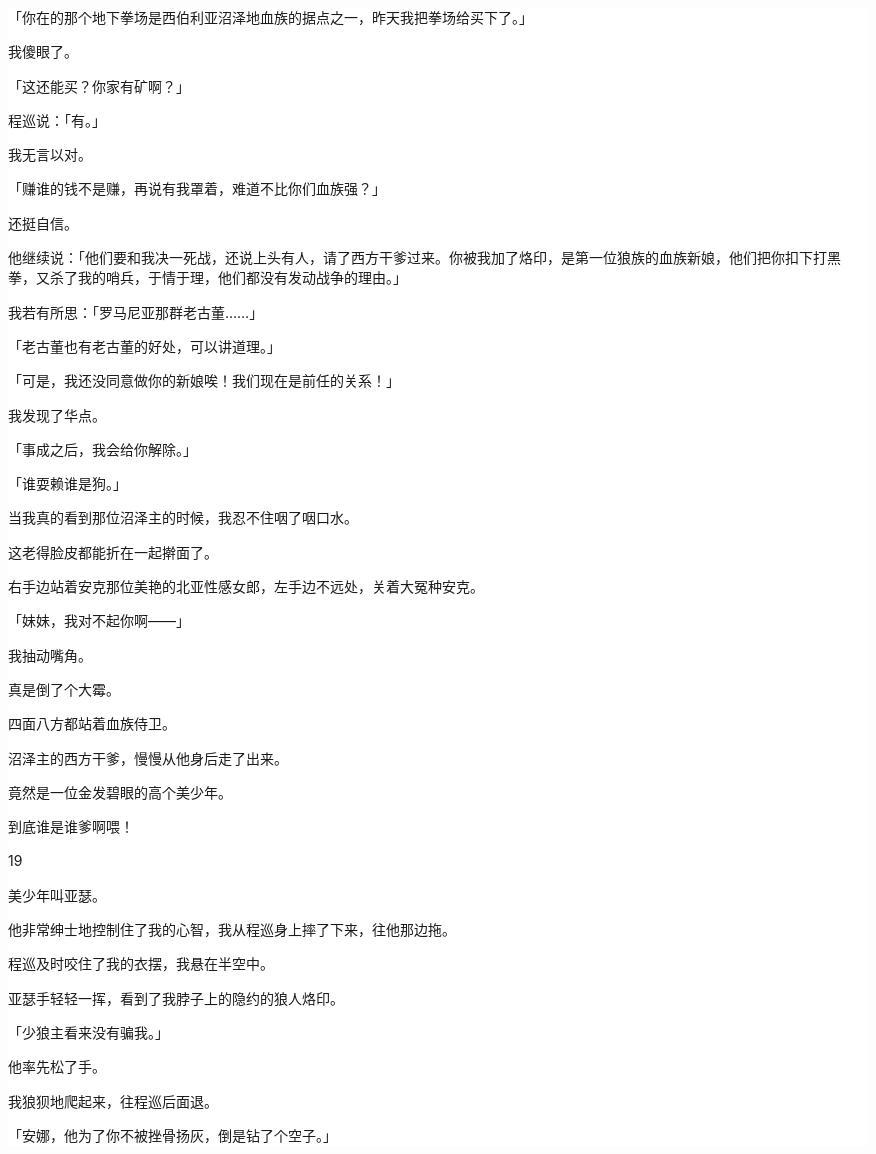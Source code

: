 「你在的那个地下拳场是西伯利亚沼泽地血族的据点之一，昨天我把拳场给买下了。」

我傻眼了。

「这还能买？你家有矿啊？」

程巡说：「有。」

我无言以对。

「赚谁的钱不是赚，再说有我罩着，难道不比你们血族强？」

还挺自信。

他继续说：「他们要和我决一死战，还说上头有人，请了西方干爹过来。你被我加了烙印，是第一位狼族的血族新娘，他们把你扣下打黑拳，又杀了我的哨兵，于情于理，他们都没有发动战争的理由。」

我若有所思：「罗马尼亚那群老古董……」

「老古董也有老古董的好处，可以讲道理。」

「可是，我还没同意做你的新娘唉！我们现在是前任的关系！」

我发现了华点。

「事成之后，我会给你解除。」

「谁耍赖谁是狗。」

当我真的看到那位沼泽主的时候，我忍不住咽了咽口水。

这老得脸皮都能折在一起擀面了。

右手边站着安克那位美艳的北亚性感女郎，左手边不远处，关着大冤种安克。

「妹妹，我对不起你啊——」

我抽动嘴角。

真是倒了个大霉。

四面八方都站着血族侍卫。

沼泽主的西方干爹，慢慢从他身后走了出来。

竟然是一位金发碧眼的高个美少年。

到底谁是谁爹啊喂！

19

美少年叫亚瑟。

他非常绅士地控制住了我的心智，我从程巡身上摔了下来，往他那边拖。

程巡及时咬住了我的衣摆，我悬在半空中。

亚瑟手轻轻一挥，看到了我脖子上的隐约的狼人烙印。

「少狼主看来没有骗我。」

他率先松了手。

我狼狈地爬起来，往程巡后面退。

「安娜，他为了你不被挫骨扬灰，倒是钻了个空子。」
